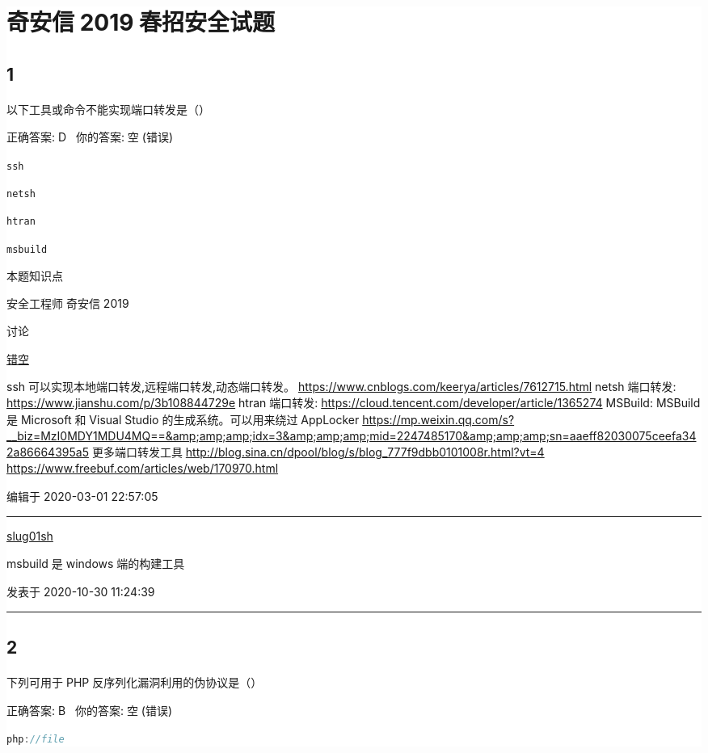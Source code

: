 # 奇安信 2019 春招安全试题

## 1

以下工具或命令不能实现端口转发是（）

正确答案: D   你的答案: 空 (错误)

```cpp
ssh
```

```cpp
netsh
```

```cpp
htran
```

```cpp
msbuild
```

本题知识点

安全工程师 奇安信 2019

讨论

[错空](https://www.nowcoder.com/profile/795353638)

ssh 可以实现本地端口转发,远程端口转发,动态端口转发。 https://www.cnblogs.com/keerya/articles/7612715.html netsh 端口转发: https://www.jianshu.com/p/3b108844729e htran 端口转发: https://cloud.tencent.com/developer/article/1365274 MSBuild: MSBuild 是 Microsoft 和 Visual Studio 的生成系统。可以用来绕过 AppLocker https://mp.weixin.qq.com/s?__biz=MzI0MDY1MDU4MQ==&amp;amp;amp;idx=3&amp;amp;amp;mid=2247485170&amp;amp;amp;sn=aaeff82030075ceefa342a86664395a5 更多端口转发工具 http://blog.sina.cn/dpool/blog/s/blog_777f9dbb0101008r.html?vt=4 https://www.freebuf.com/articles/web/170970.html

编辑于 2020-03-01 22:57:05

* * *

[slug01sh](https://www.nowcoder.com/profile/478338830)

msbuild 是 windows 端的构建工具

发表于 2020-10-30 11:24:39

* * *

## 2

下列可用于 PHP 反序列化漏洞利用的伪协议是（）

正确答案: B   你的答案: 空 (错误)

```cpp
php://file
```
